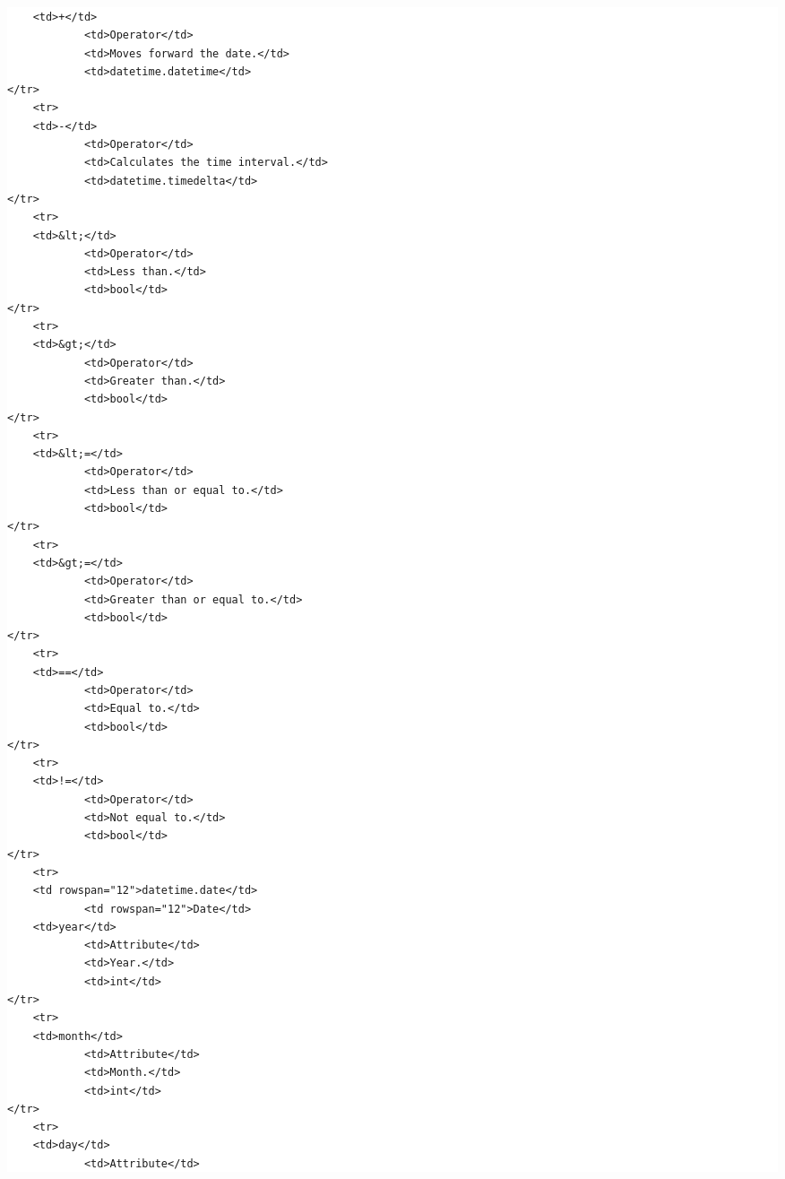         <td>+</td>
				<td>Operator</td>
				<td>Moves forward the date.</td>
				<td>datetime.datetime</td>
    </tr>
		<tr>
        <td>-</td>
				<td>Operator</td>
				<td>Calculates the time interval.</td>
				<td>datetime.timedelta</td>
    </tr>
		<tr>
        <td>&lt;</td>
				<td>Operator</td>
				<td>Less than.</td>
				<td>bool</td>
    </tr>
		<tr>
        <td>&gt;</td>
				<td>Operator</td>
				<td>Greater than.</td>
				<td>bool</td>
    </tr>
		<tr>
        <td>&lt;=</td>
				<td>Operator</td>
				<td>Less than or equal to.</td>
				<td>bool</td>
    </tr>
		<tr>
        <td>&gt;=</td>
				<td>Operator</td>
				<td>Greater than or equal to.</td>
				<td>bool</td>
    </tr>
		<tr>
        <td>==</td>
				<td>Operator</td>
				<td>Equal to.</td>
				<td>bool</td>
    </tr>
		<tr>
        <td>!=</td>
				<td>Operator</td>
				<td>Not equal to.</td>
				<td>bool</td>
    </tr>
		<tr>
        <td rowspan="12">datetime.date</td>
				<td rowspan="12">Date</td>
        <td>year</td>
				<td>Attribute</td>
				<td>Year.</td>
				<td>int</td>
    </tr>
		<tr>
        <td>month</td>
				<td>Attribute</td>
				<td>Month.</td>
				<td>int</td>
    </tr>
		<tr>
        <td>day</td>
				<td>Attribute</td>